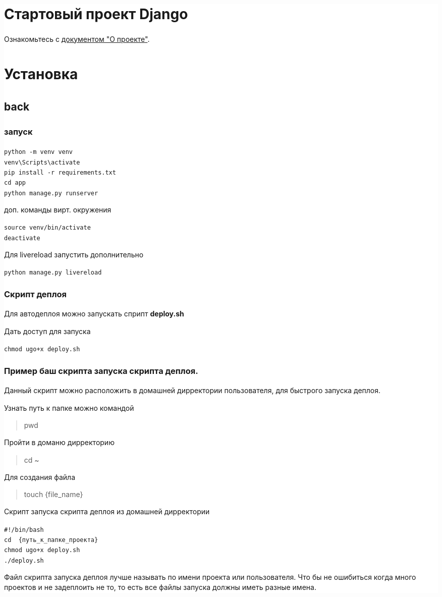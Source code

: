 # Стартовый проект Django

Ознакомьтесь с [документом "О проекте"](about_ru.md).

# Установка

## back

### запуск
```
python -m venv venv
venv\Scripts\activate
pip install -r requirements.txt
cd app
python manage.py runserver
```
доп. команды вирт. окружения
```
source venv/bin/activate
deactivate
```
Для livereload запустить дополнительно
```
python manage.py livereload
```

### Скрипт деплоя

Для автодеплоя можно запускать сприпт **deploy.sh**

Дать доступ для запуска
```
chmod ugo+x deploy.sh
```


### Пример баш скрипта запуска скрипта деплоя.
Данный скрипт можно расположить в домашней дирректории пользователя, для быстрого запуска деплоя.

Узнать путь к папке можно командой
>pwd

Пройти в доманю дирректорию
>cd ~


Для создания файла
>touch {file_name}

Скрипт запуска скрипта деплоя из домашней дирректории
```
#!/bin/bash
cd  {путь_к_папке_проекта}
chmod ugo+x deploy.sh
./deploy.sh
```
Файл скрипта запуска деплоя лучше называть по имени проекта или пользователя.
Что бы не ошибиться когда много проектов и не задеплоить не то, то есть все файлы запуска должны иметь разные имена.
